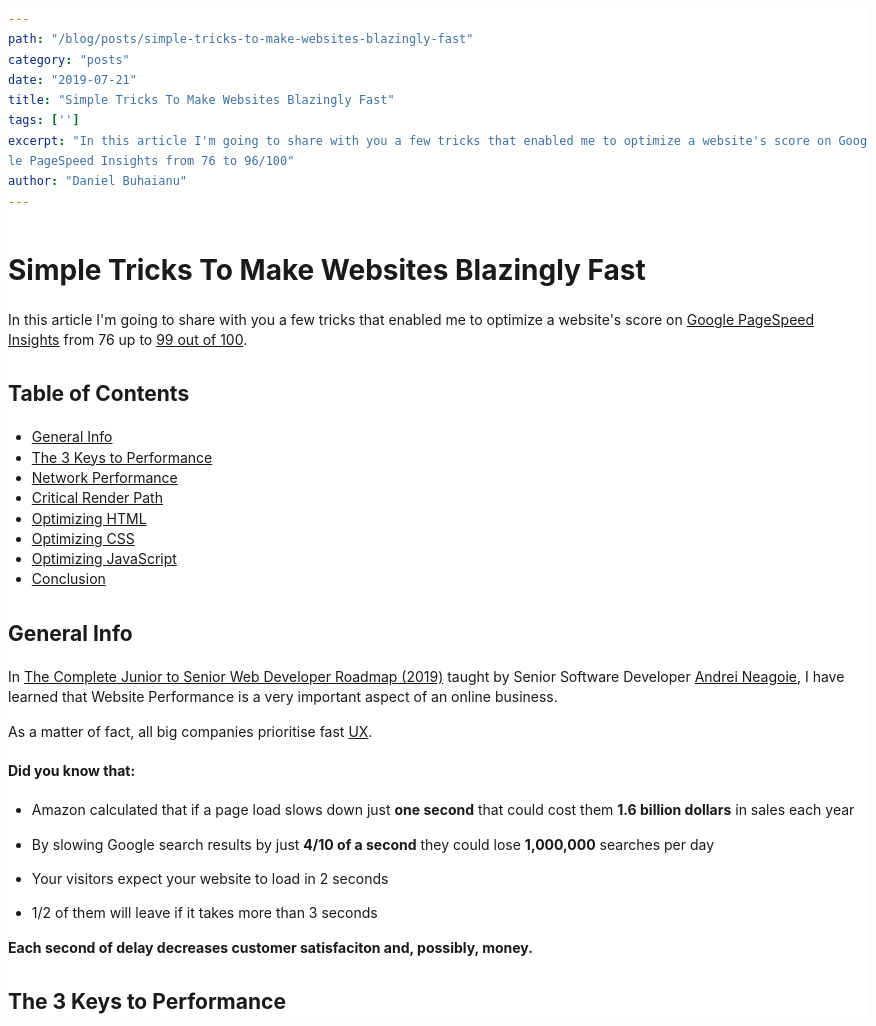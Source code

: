 ```yaml
---
path: "/blog/posts/simple-tricks-to-make-websites-blazingly-fast"
category: "posts"
date: "2019-07-21"
title: "Simple Tricks To Make Websites Blazingly Fast"
tags: ['']
excerpt: "In this article I'm going to share with you a few tricks that enabled me to optimize a website's score on Google PageSpeed Insights from 76 to 96/100"
author: "Daniel Buhaianu"
---
```


# Simple Tricks To Make Websites Blazingly Fast

In this article I'm going to share with you a few tricks that enabled me to optimize a website's score on [Google PageSpeed Insights](https://developers.google.com/speed/pagespeed/insights/) from 76 up to [ 99 out of 100](https://imgur.com/a/QaV5YJ).


## Table of Contents

* [General Info](#general-info)
* [The 3 Keys to Performance](#the-3-keys-to-performance)
* [Network Performance](#network-performance)
* [Critical Render Path](#critical-render-path)
* [Optimizing HTML](#optimizing-html)
* [Optimizing CSS](#optimizing-css)
* [Optimizing JavaScript](#optimizing-javascript)
* [Conclusion](#conclusion)

<h2 id="general-info">General Info</h2>

In [The Complete Junior to Senior Web Developer Roadmap (2019)](https://www.udemy.com/course/the-complete-junior-to-senior-web-developer-roadmap/) taught by Senior Software Developer [Andrei Neagoie](https://github.com/aneagoie), I have learned that Website Performance is a very important aspect of an online business. 

As a matter of fact, all big companies prioritise fast [UX](https://www.interaction-design.org/literature/topics/ux-design).

#### Did you know that:
* Amazon calculated that if a page load slows down just **one second** that could cost them **1.6 billion dollars** in sales each year

* By slowing Google search results by just **4/10 of a second** they could lose **1,000,000** searches per day

* Your visitors expect your website to load in 2 seconds
* 1/2 of them will leave if it takes more than 3 seconds

**Each second of delay decreases customer satisfaciton and, possibly, money.**

<h2 id="the-3-keys-to-performance">The 3 Keys to Performance</h2>
